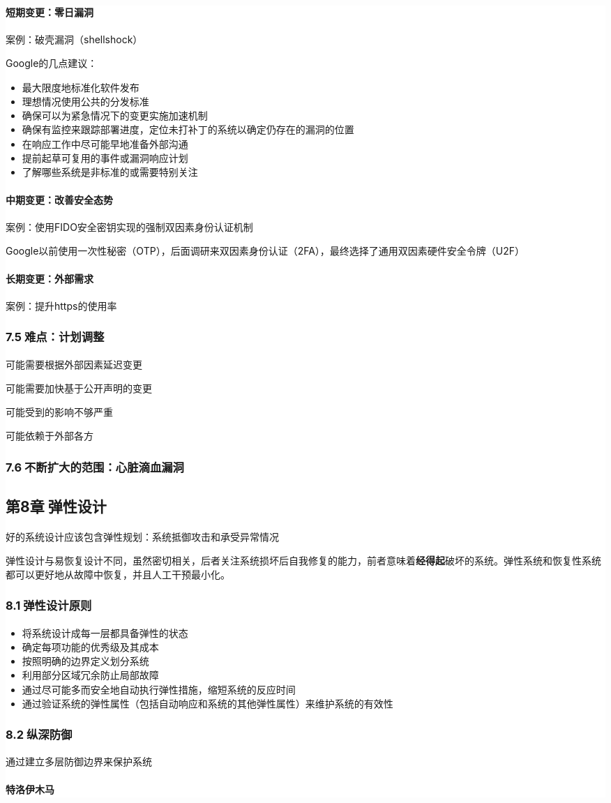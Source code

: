 #### 短期变更：零日漏洞

案例：破壳漏洞（shellshock）

Google的几点建议：

- 最大限度地标准化软件发布
- 理想情况使用公共的分发标准
- 确保可以为紧急情况下的变更实施加速机制
- 确保有监控来跟踪部署进度，定位未打补丁的系统以确定仍存在的漏洞的位置
- 在响应工作中尽可能早地准备外部沟通
- 提前起草可复用的事件或漏洞响应计划
- 了解哪些系统是非标准的或需要特别关注

#### 中期变更：改善安全态势

案例：使用FIDO安全密钥实现的强制双因素身份认证机制

Google以前使用一次性秘密（OTP），后面调研来双因素身份认证（2FA），最终选择了通用双因素硬件安全令牌（U2F）

#### 长期变更：外部需求

案例：提升https的使用率

### 7.5 难点：计划调整

可能需要根据外部因素延迟变更

可能需要加快基于公开声明的变更

可能受到的影响不够严重

可能依赖于外部各方

### 7.6 不断扩大的范围：心脏滴血漏洞

## 第8章 弹性设计

好的系统设计应该包含弹性规划：系统抵御攻击和承受异常情况

弹性设计与易恢复设计不同，虽然密切相关，后者关注系统损坏后自我修复的能力，前者意味着**经得起**破坏的系统。弹性系统和恢复性系统都可以更好地从故障中恢复，并且人工干预最小化。

### 8.1 弹性设计原则

- 将系统设计成每一层都具备弹性的状态
- 确定每项功能的优秀级及其成本
- 按照明确的边界定义划分系统
- 利用部分区域冗余防止局部故障
- 通过尽可能多而安全地自动执行弹性措施，缩短系统的反应时间
- 通过验证系统的弹性属性（包括自动响应和系统的其他弹性属性）来维护系统的有效性

### 8.2 纵深防御

通过建立多层防御边界来保护系统

#### 特洛伊木马
